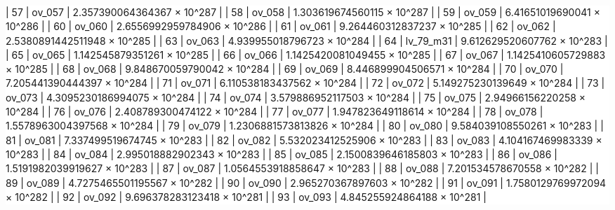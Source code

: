 | 57 | ov_057 | 2.357390064364367 × 10^287 |
| 58 | ov_058 | 1.303619674560115 × 10^287 |
| 59 | ov_059 | 6.41651019690041 × 10^286 |
| 60 | ov_060 | 2.6556992959784906 × 10^286 |
| 61 | ov_061 | 9.264460312837237 × 10^285 |
| 62 | ov_062 | 2.5380891442511948 × 10^285 |
| 63 | ov_063 | 4.939955018796723 × 10^284 |
| 64 | lv_79_m31 | 9.612629520607762 × 10^283 |
| 65 | ov_065 | 1.142545879351261 × 10^285 |
| 66 | ov_066 | 1.1425420081049455 × 10^285 |
| 67 | ov_067 | 1.1425410605729883 × 10^285 |
| 68 | ov_068 | 9.848670059790042 × 10^284 |
| 69 | ov_069 | 8.446899904506571 × 10^284 |
| 70 | ov_070 | 7.205441390444397 × 10^284 |
| 71 | ov_071 | 6.110538183437562 × 10^284 |
| 72 | ov_072 | 5.149275230139649 × 10^284 |
| 73 | ov_073 | 4.3095230186994075 × 10^284 |
| 74 | ov_074 | 3.579886952117503 × 10^284 |
| 75 | ov_075 | 2.94966156220258 × 10^284 |
| 76 | ov_076 | 2.408789300474122 × 10^284 |
| 77 | ov_077 | 1.947823649118614 × 10^284 |
| 78 | ov_078 | 1.5578963004397568 × 10^284 |
| 79 | ov_079 | 1.2306881573813826 × 10^284 |
| 80 | ov_080 | 9.584039108550261 × 10^283 |
| 81 | ov_081 | 7.337499519674745 × 10^283 |
| 82 | ov_082 | 5.532023412525906 × 10^283 |
| 83 | ov_083 | 4.104167469983339 × 10^283 |
| 84 | ov_084 | 2.995018882902343 × 10^283 |
| 85 | ov_085 | 2.1500839646185803 × 10^283 |
| 86 | ov_086 | 1.5191982039919627 × 10^283 |
| 87 | ov_087 | 1.0564553918858647 × 10^283 |
| 88 | ov_088 | 7.201534578670558 × 10^282 |
| 89 | ov_089 | 4.7275465501195567 × 10^282 |
| 90 | ov_090 | 2.965270367897603 × 10^282 |
| 91 | ov_091 | 1.7580129769972094 × 10^282 |
| 92 | ov_092 | 9.696378283123418 × 10^281 |
| 93 | ov_093 | 4.845255924864188 × 10^281 |